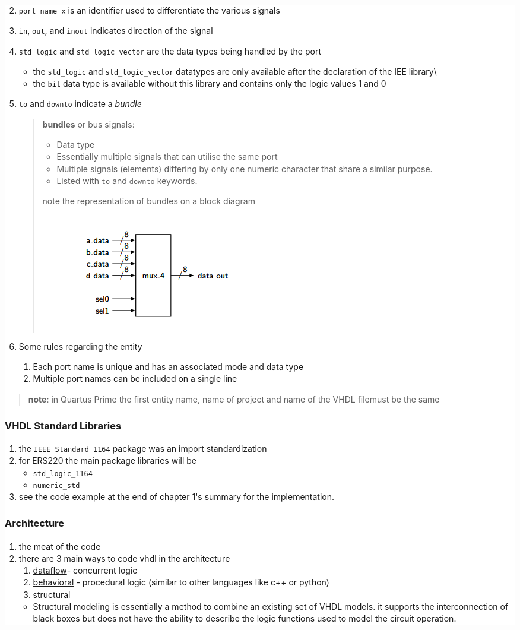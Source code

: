 2. ``port_name_x`` is an identifier used to differentiate the
various signals
3. ``in``, ``out``, and ``inout`` indicates direction of the signal
4. ``std_logic`` and ``std_logic_vector`` are the data types being handled by the port
    - the ``std_logic`` and ``std_logic_vector`` datatypes are only available after the declaration of the IEE library\
    - the ``bit`` data type is available without this library and contains only the logic values 1 and 0
5. ``to`` and ``downto`` indicate a *bundle*

    > **bundles** or bus signals:
    >
    > - Data type
    > - Essentially multiple signals that can utilise the same port
    > - Multiple signals (elements) differing by only one numeric character that share a similar purpose.
    > - Listed with ``to`` and ``downto`` keywords.
    >
    > note the representation of bundles on a block diagram
    >
    > ![Block Diagram of a Mutiplexer with 8 Bit Bundles as Inputs](muxblockdiagrawithbundles.PNG "Block Diagram of a Mutiplexer with 8 Bit Bundles as Inputs")

6. Some rules regarding the entity
    1. Each port name is unique and has an associated mode and data type
    2. Multiple port names can be included on a single line

> **note**: in Quartus Prime the first entity name, name of project and name of the VHDL filemust be the same

### VHDL Standard Libraries

1. the ``IEEE Standard 1164`` package was an import standardization
2. for ERS220 the main package libraries will be
    - ``std_logic_1164``
    - ``numeric_std``
3. see the [code example](#example-1) at the end of chapter 1's summary for the implementation.

### Architecture

1. the meat of the code
2. there are 3 main ways to code vhdl in the architecture
    1. [dataflow](#data-flow-style-architecture)- concurrent logic
    2. [behavioral](#behavioral-style-architecture) - procedural logic (similar to other languages like c++ or python)
    3. [structural](#structural)
      -  Structural modeling is essentially a method to combine an existing set of VHDL models. it supports the interconnection of black boxes but does not have the ability to describe the logic functions used to model the circuit operation.
